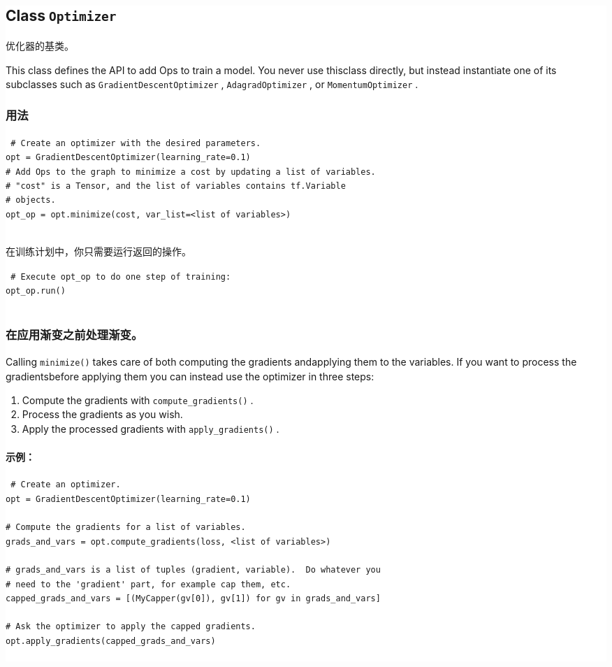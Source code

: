 

## Class  `Optimizer` 
优化器的基类。

This class defines the API to add Ops to train a model.  You never use thisclass directly, but instead instantiate one of its subclasses such as `GradientDescentOptimizer` ,  `AdagradOptimizer` , or  `MomentumOptimizer` .

### 用法


```
 # Create an optimizer with the desired parameters.
opt = GradientDescentOptimizer(learning_rate=0.1)
# Add Ops to the graph to minimize a cost by updating a list of variables.
# "cost" is a Tensor, and the list of variables contains tf.Variable
# objects.
opt_op = opt.minimize(cost, var_list=<list of variables>)
 
```

在训练计划中，你只需要运行返回的操作。

```
 # Execute opt_op to do one step of training:
opt_op.run()
 
```

### 在应用渐变之前处理渐变。
Calling  `minimize()`  takes care of both computing the gradients andapplying them to the variables.  If you want to process the gradientsbefore applying them you can instead use the optimizer in three steps:

1. Compute the gradients with  `compute_gradients()` .
2. Process the gradients as you wish.
3. Apply the processed gradients with  `apply_gradients()` .


#### 示例：


```
 # Create an optimizer.
opt = GradientDescentOptimizer(learning_rate=0.1)

# Compute the gradients for a list of variables.
grads_and_vars = opt.compute_gradients(loss, <list of variables>)

# grads_and_vars is a list of tuples (gradient, variable).  Do whatever you
# need to the 'gradient' part, for example cap them, etc.
capped_grads_and_vars = [(MyCapper(gv[0]), gv[1]) for gv in grads_and_vars]

# Ask the optimizer to apply the capped gradients.
opt.apply_gradients(capped_grads_and_vars)
 
```
